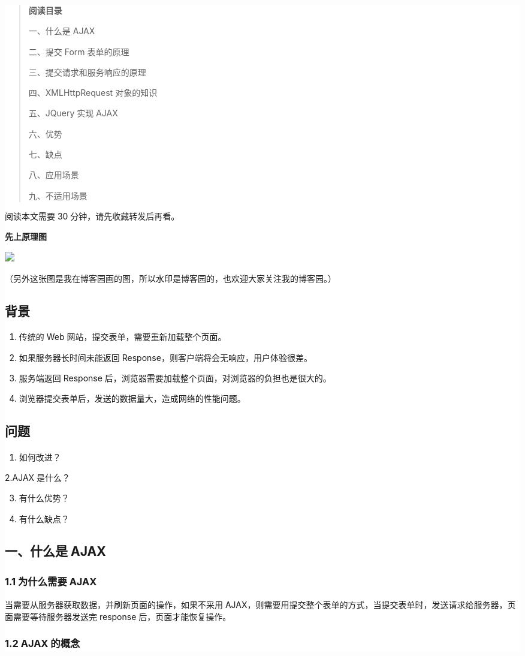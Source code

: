 > **阅读目录**
> 
> 一、什么是 AJAX 
> 
> 二、提交 Form 表单的原理
> 
> 三、提交请求和服务响应的原理
> 
> 四、XMLHttpRequest 对象的知识
> 
> 五、JQuery 实现 AJAX
> 
> 六、优势
> 
> 七、缺点
> 
> 八、应用场景
> 
> 九、不适用场景

阅读本文需要 30 分钟，请先收藏转发后再看。

**先上原理图**

![](https://p3-juejin.byteimg.com/tos-cn-i-k3u1fbpfcp/576af44cf3d64f96a8a9e055d60eeebe~tplv-k3u1fbpfcp-zoom-1.image)

（另外这张图是我在博客园画的图，所以水印是博客园的，也欢迎大家关注我的博客园。）

## 背景

1. 传统的 Web 网站，提交表单，需要重新加载整个页面。

2. 如果服务器长时间未能返回 Response，则客户端将会无响应，用户体验很差。

3. 服务端返回 Response 后，浏览器需要加载整个页面，对浏览器的负担也是很大的。

4. 浏览器提交表单后，发送的数据量大，造成网络的性能问题。

## 问题

1. 如何改进？

2.AJAX 是什么？

3. 有什么优势？

4. 有什么缺点？

## 一、什么是 AJAX 

### 1.1 为什么需要 AJAX

当需要从服务器获取数据，并刷新页面的操作，如果不采用 AJAX，则需要用提交整个表单的方式，当提交表单时，发送请求给服务器，页面需要等待服务器发送完 response 后，页面才能恢复操作。

### 1.2 AJAX 的概念
